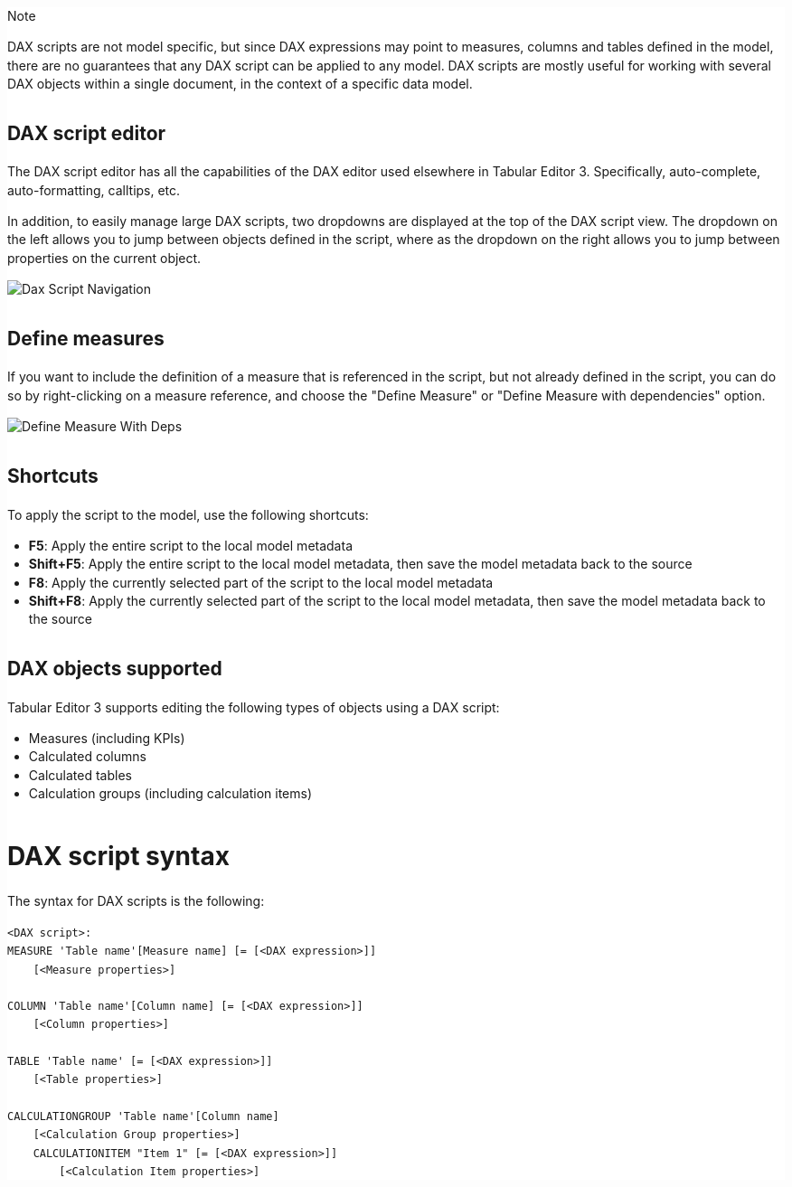 > [!NOTE]
> DAX scripts are not model specific, but since DAX expressions may point to measures, columns and tables defined in the model, there are no guarantees that any DAX script can be applied to any model. DAX scripts are mostly useful for working with several DAX objects within a single document, in the context of a specific data model.

## DAX script editor

The DAX script editor has all the capabilities of the DAX editor used elsewhere in Tabular Editor 3. Specifically, auto-complete, auto-formatting, calltips, etc.

In addition, to easily manage large DAX scripts, two dropdowns are displayed at the top of the DAX script view. The dropdown on the left allows you to jump between objects defined in the script, where as the dropdown on the right allows you to jump between properties on the current object.

![Dax Script Navigation](~/images/dax-script-navigation.png)

## Define measures

If you want to include the definition of a measure that is referenced in the script, but not already defined in the script, you can do so by right-clicking on a measure reference, and choose the "Define Measure" or "Define Measure with dependencies" option.

![Define Measure With Deps](~/images/define-measure-with-deps.png)

## Shortcuts

To apply the script to the model, use the following shortcuts:

- **F5**: Apply the entire script to the local model metadata
- **Shift+F5**: Apply the entire script to the local model metadata, then save the model metadata back to the source
- **F8**: Apply the currently selected part of the script to the local model metadata
- **Shift+F8**: Apply the currently selected part of the script to the local model metadata, then save the model metadata back to the source

## DAX objects supported

Tabular Editor 3 supports editing the following types of objects using a DAX script:

- Measures (including KPIs)
- Calculated columns
- Calculated tables
- Calculation groups (including calculation items)

# DAX script syntax

The syntax for DAX scripts is the following:

```dax
<DAX script>:
MEASURE 'Table name'[Measure name] [= [<DAX expression>]]
    [<Measure properties>]

COLUMN 'Table name'[Column name] [= [<DAX expression>]]
    [<Column properties>]

TABLE 'Table name' [= [<DAX expression>]]
    [<Table properties>]

CALCULATIONGROUP 'Table name'[Column name]
    [<Calculation Group properties>]
    CALCULATIONITEM "Item 1" [= [<DAX expression>]]
        [<Calculation Item properties>]
```